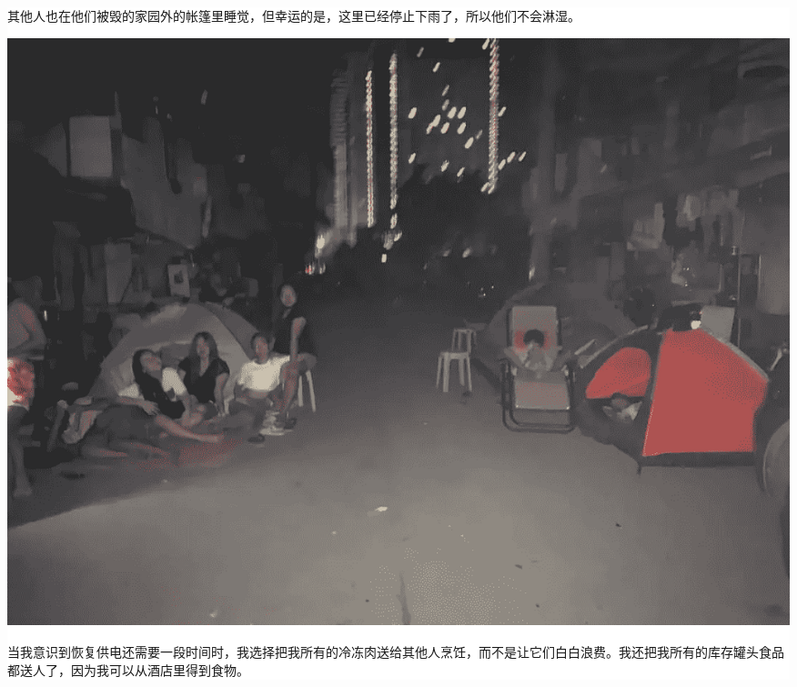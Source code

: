 其他人也在他们被毁的家园外的帐篷里睡觉，但幸运的是，这里已经停止下雨了，所以他们不会淋湿。

![](img/44c188817a94370a0c97b3e097f9f07f.png)

当我意识到恢复供电还需要一段时间时，我选择把我所有的冷冻肉送给其他人烹饪，而不是让它们白白浪费。我还把我所有的库存罐头食品都送人了，因为我可以从酒店里得到食物。
